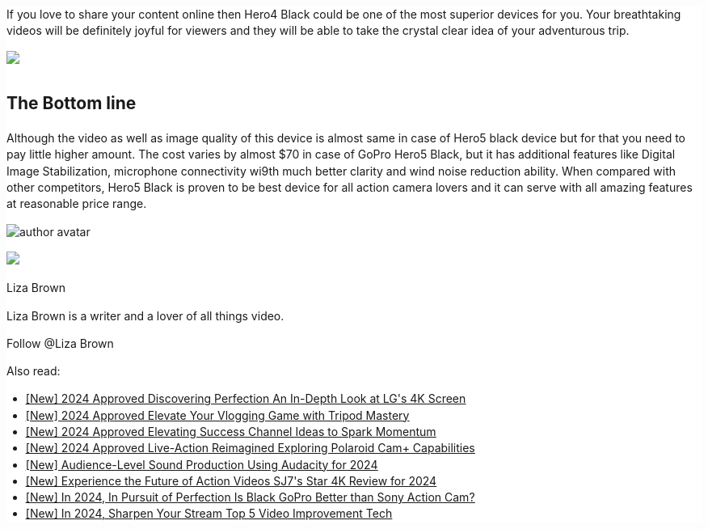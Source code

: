  If you love to share your content online then Hero4 Black could be one of the most superior devices for you. Your breathtaking videos will be definitely joyful for viewers and they will be able to take the crystal clear idea of your adventurous trip.


<a href="https://shop.manycam.com/order/checkout.php?PRODS=17728032&QTY=1&AFFILIATE=108875&CART=1"><img src="https://secure.avangate.com/images/merchant/8230bea7d54bcdf99cdfe85cb07313d5/mcaffbanner920x120.png" border="0"></a>

## The Bottom line

 Although the video as well as image quality of this device is almost same in case of Hero5 black device but for that you need to pay little higher amount. The cost varies by almost $70 in case of GoPro Hero5 Black, but it has additional features like Digital Image Stabilization, microphone connectivity wi9th much better clarity and wind noise reduction ability. When compared with other competitors, Hero5 Black is proven to be best device for all action camera lovers and it can serve with all amazing features at reasonable price range.

![author avatar](https://lh5.googleusercontent.com/-AIMmjowaFs4/AAAAAAAAAAI/AAAAAAAAABc/Y5UmwDaI7HU/s250-c-k/photo.jpg)


<a href="https://secure.2checkout.com/order/checkout.php?PRODS=2201613&QTY=1&AFFILIATE=108875&CART=1"><img src="https://www.macdvdripperpro.com/images/devices-3.png" border="0"></a>

Liza Brown

Liza Brown is a writer and a lover of all things video.

Follow @Liza Brown


<ins class="adsbygoogle"
     style="display:block"
     data-ad-format="autorelaxed"
     data-ad-client="ca-pub-7571918770474297"
     data-ad-slot="1223367746"></ins>



<ins class="adsbygoogle"
     style="display:block"
     data-ad-client="ca-pub-7571918770474297"
     data-ad-slot="8358498916"
     data-ad-format="auto"
     data-full-width-responsive="true"></ins>


<span class="atpl-alsoreadstyle">Also read:</span>
<div><ul>
<li><a href="https://article-knowledge.techidaily.com/new-2024-approved-discovering-perfection-an-in-depth-look-at-lgs-4k-screen/"><u>[New] 2024 Approved  Discovering Perfection  An In-Depth Look at LG's 4K Screen</u></a></li>
<li><a href="https://youtube-data.techidaily.com/024-approved-elevate-your-vlogging-game-with-tripod-mastery/"><u>[New] 2024 Approved  Elevate Your Vlogging Game with Tripod Mastery</u></a></li>
<li><a href="https://facebook-video-share.techidaily.com/new-2024-approved-elevating-success-channel-ideas-to-spark-momentum/"><u>[New] 2024 Approved  Elevating Success  Channel Ideas to Spark Momentum</u></a></li>
<li><a href="https://article-knowledge.techidaily.com/new-2024-approved-live-action-reimagined-exploring-polaroid-camplus-capabilities/"><u>[New] 2024 Approved  Live-Action Reimagined  Exploring Polaroid Cam+ Capabilities</u></a></li>
<li><a href="https://article-knowledge.techidaily.com/new-audience-level-sound-production-using-audacity-for-2024/"><u>[New] Audience-Level Sound Production Using Audacity for 2024</u></a></li>
<li><a href="https://article-knowledge.techidaily.com/new-experience-the-future-of-action-videos-sj7s-star-4k-review-for-2024/"><u>[New] Experience the Future of Action Videos  SJ7's Star 4K Review for 2024</u></a></li>
<li><a href="https://article-knowledge.techidaily.com/new-in-2024-in-pursuit-of-perfection-is-black-gopro-better-than-sony-action-cam/"><u>[New] In 2024, In Pursuit of Perfection  Is Black GoPro Better than Sony Action Cam?</u></a></li>
<li><a href="https://article-knowledge.techidaily.com/new-in-2024-sharpen-your-stream-top-5-video-improvement-tech/"><u>[New] In 2024, Sharpen Your Stream  Top 5 Video Improvement Tech</u></a></li>